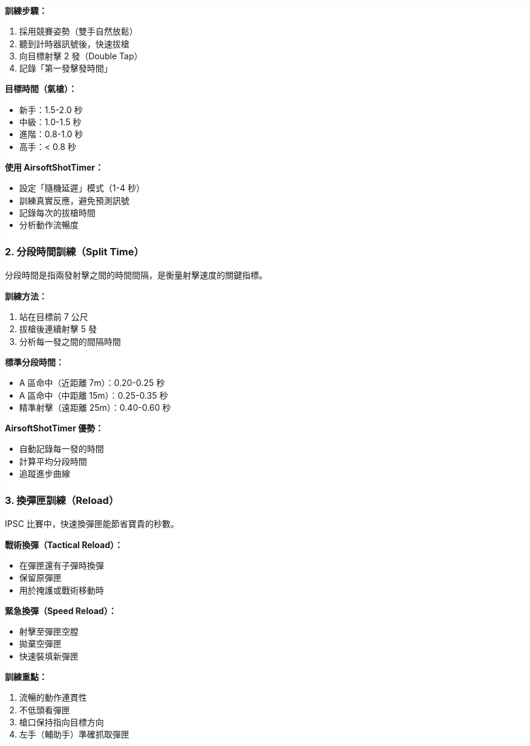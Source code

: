 **訓練步驟：**
1. 採用競賽姿勢（雙手自然放鬆）
2. 聽到計時器訊號後，快速拔槍
3. 向目標射擊 2 發（Double Tap）
4. 記錄「第一發擊發時間」

**目標時間（氣槍）：**
- 新手：1.5-2.0 秒
- 中級：1.0-1.5 秒
- 進階：0.8-1.0 秒
- 高手：< 0.8 秒

**使用 AirsoftShotTimer：**
- 設定「隨機延遲」模式（1-4 秒）
- 訓練真實反應，避免預測訊號
- 記錄每次的拔槍時間
- 分析動作流暢度

### 2. 分段時間訓練（Split Time）

分段時間是指兩發射擊之間的時間間隔，是衡量射擊速度的關鍵指標。

**訓練方法：**
1. 站在目標前 7 公尺
2. 拔槍後連續射擊 5 發
3. 分析每一發之間的間隔時間

**標準分段時間：**
- A 區命中（近距離 7m）：0.20-0.25 秒
- A 區命中（中距離 15m）：0.25-0.35 秒
- 精準射擊（遠距離 25m）：0.40-0.60 秒

**AirsoftShotTimer 優勢：**
- 自動記錄每一發的時間
- 計算平均分段時間
- 追蹤進步曲線

### 3. 換彈匣訓練（Reload）

IPSC 比賽中，快速換彈匣能節省寶貴的秒數。

**戰術換彈（Tactical Reload）：**
- 在彈匣還有子彈時換彈
- 保留原彈匣
- 用於掩護或戰術移動時

**緊急換彈（Speed Reload）：**
- 射擊至彈匣空膛
- 拋棄空彈匣
- 快速裝填新彈匣

**訓練重點：**
1. 流暢的動作連貫性
2. 不低頭看彈匣
3. 槍口保持指向目標方向
4. 左手（輔助手）準確抓取彈匣
